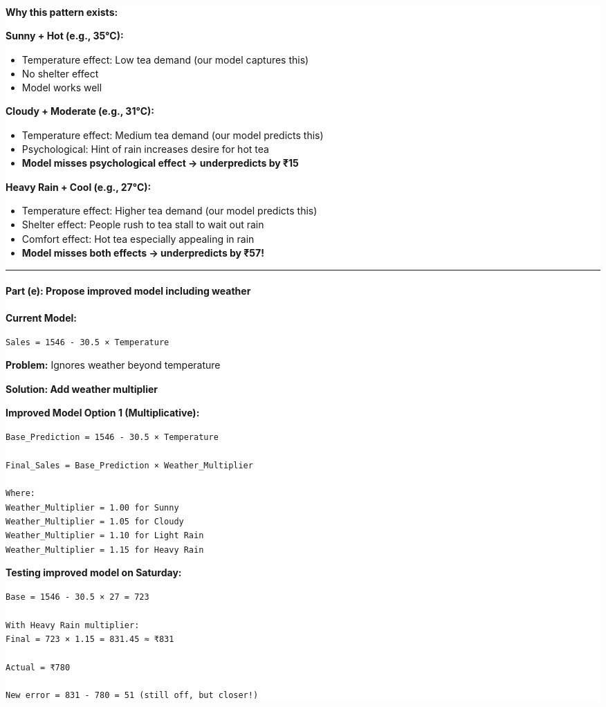 **Why this pattern exists:**

**Sunny + Hot (e.g., 35°C):**
- Temperature effect: Low tea demand (our model captures this)
- No shelter effect
- Model works well

**Cloudy + Moderate (e.g., 31°C):**
- Temperature effect: Medium tea demand (our model predicts this)
- Psychological: Hint of rain increases desire for hot tea
- **Model misses psychological effect → underpredicts by ₹15**

**Heavy Rain + Cool (e.g., 27°C):**
- Temperature effect: Higher tea demand (our model predicts this)
- Shelter effect: People rush to tea stall to wait out rain
- Comfort effect: Hot tea especially appealing in rain
- **Model misses both effects → underpredicts by ₹57!**

---

#### Part (e): Propose improved model including weather

**Current Model:**
```
Sales = 1546 - 30.5 × Temperature
```

**Problem:** Ignores weather beyond temperature

**Solution: Add weather multiplier**

**Improved Model Option 1 (Multiplicative):**

```
Base_Prediction = 1546 - 30.5 × Temperature

Final_Sales = Base_Prediction × Weather_Multiplier

Where:
Weather_Multiplier = 1.00 for Sunny
Weather_Multiplier = 1.05 for Cloudy  
Weather_Multiplier = 1.10 for Light Rain
Weather_Multiplier = 1.15 for Heavy Rain
```

**Testing improved model on Saturday:**

```
Base = 1546 - 30.5 × 27 = 723

With Heavy Rain multiplier:
Final = 723 × 1.15 = 831.45 ≈ ₹831

Actual = ₹780

New error = 831 - 780 = 51 (still off, but closer!)
```
